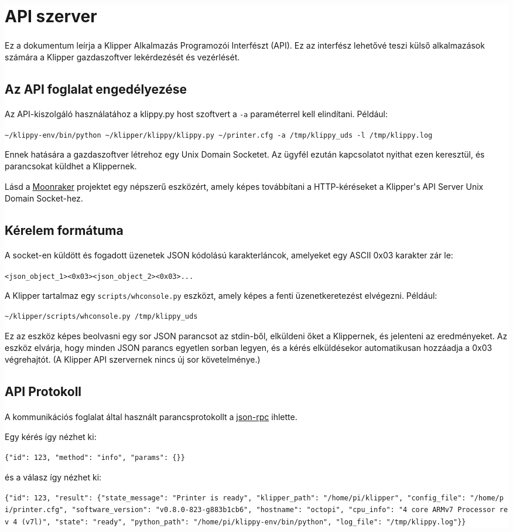 # API szerver

Ez a dokumentum leírja a Klipper Alkalmazás Programozói Interfészt (API). Ez az interfész lehetővé teszi külső alkalmazások számára a Klipper gazdaszoftver lekérdezését és vezérlését.

## Az API foglalat engedélyezése

Az API-kiszolgáló használatához a klippy.py host szoftvert a `-a` paraméterrel kell elindítani. Például:

```
~/klippy-env/bin/python ~/klipper/klippy/klippy.py ~/printer.cfg -a /tmp/klippy_uds -l /tmp/klippy.log
```

Ennek hatására a gazdaszoftver létrehoz egy Unix Domain Socketet. Az ügyfél ezután kapcsolatot nyithat ezen keresztül, és parancsokat küldhet a Klippernek.

Lásd a [Moonraker](https://github.com/Arksine/moonraker) projektet egy népszerű eszközért, amely képes továbbítani a HTTP-kéréseket a Klipper's API Server Unix Domain Socket-hez.

## Kérelem formátuma

A socket-en küldött és fogadott üzenetek JSON kódolású karakterláncok, amelyeket egy ASCII 0x03 karakter zár le:

```
<json_object_1><0x03><json_object_2><0x03>...
```

A Klipper tartalmaz egy `scripts/whconsole.py` eszközt, amely képes a fenti üzenetkeretezést elvégezni. Például:

```
~/klipper/scripts/whconsole.py /tmp/klippy_uds
```

Ez az eszköz képes beolvasni egy sor JSON parancsot az stdin-ből, elküldeni őket a Klippernek, és jelenteni az eredményeket. Az eszköz elvárja, hogy minden JSON parancs egyetlen sorban legyen, és a kérés elküldésekor automatikusan hozzáadja a 0x03 végrehajtót. (A Klipper API szervernek nincs új sor követelménye.)

## API Protokoll

A kommunikációs foglalat által használt parancsprotokollt a [json-rpc](https://www.jsonrpc.org/) ihlette.

Egy kérés így nézhet ki:

`{"id": 123, "method": "info", "params": {}}`

és a válasz így nézhet ki:

`{"id": 123, "result": {"state_message": "Printer is ready", "klipper_path": "/home/pi/klipper", "config_file": "/home/pi/printer.cfg", "software_version": "v0.8.0-823-g883b1cb6", "hostname": "octopi", "cpu_info": "4 core ARMv7 Processor rev 4 (v7l)", "state": "ready", "python_path": "/home/pi/klippy-env/bin/python", "log_file": "/tmp/klippy.log"}}`
